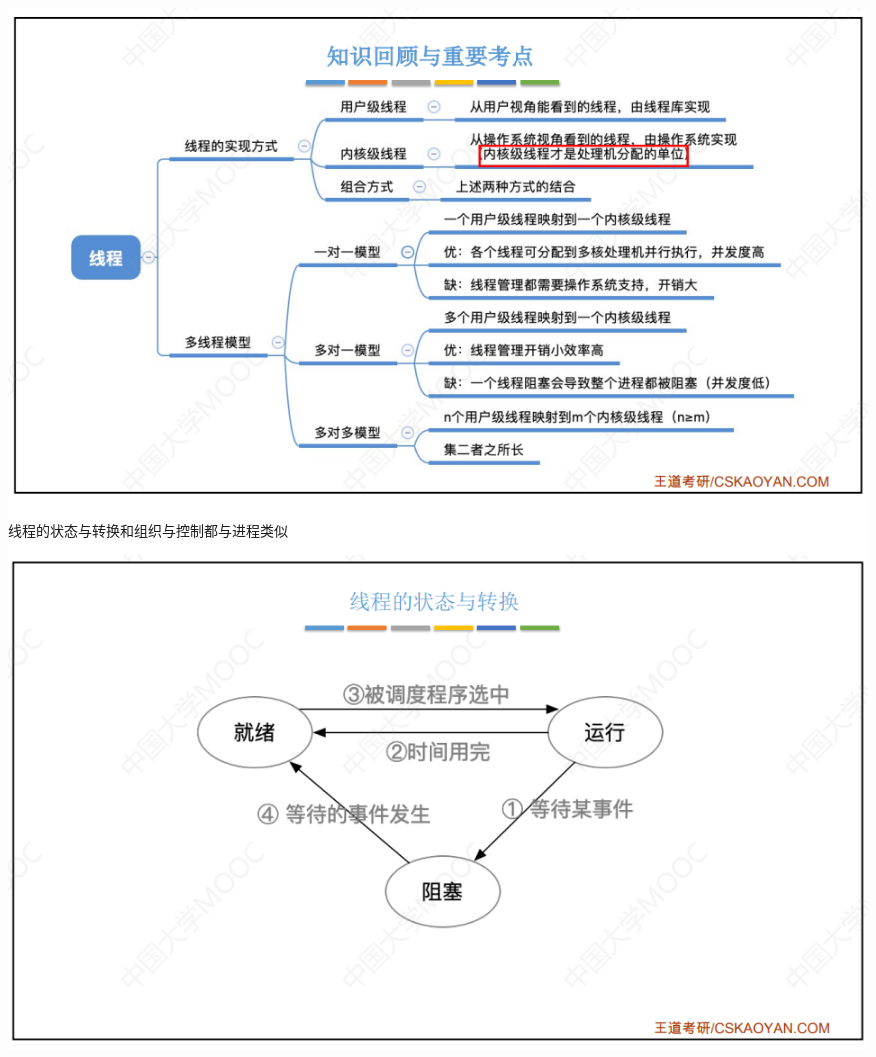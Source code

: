 
![image-20240609140604141](images\image-20240609140604141.png)

线程的状态与转换和组织与控制都与进程类似

![image-20240609142454584](images\image-20240609142454584.png)
